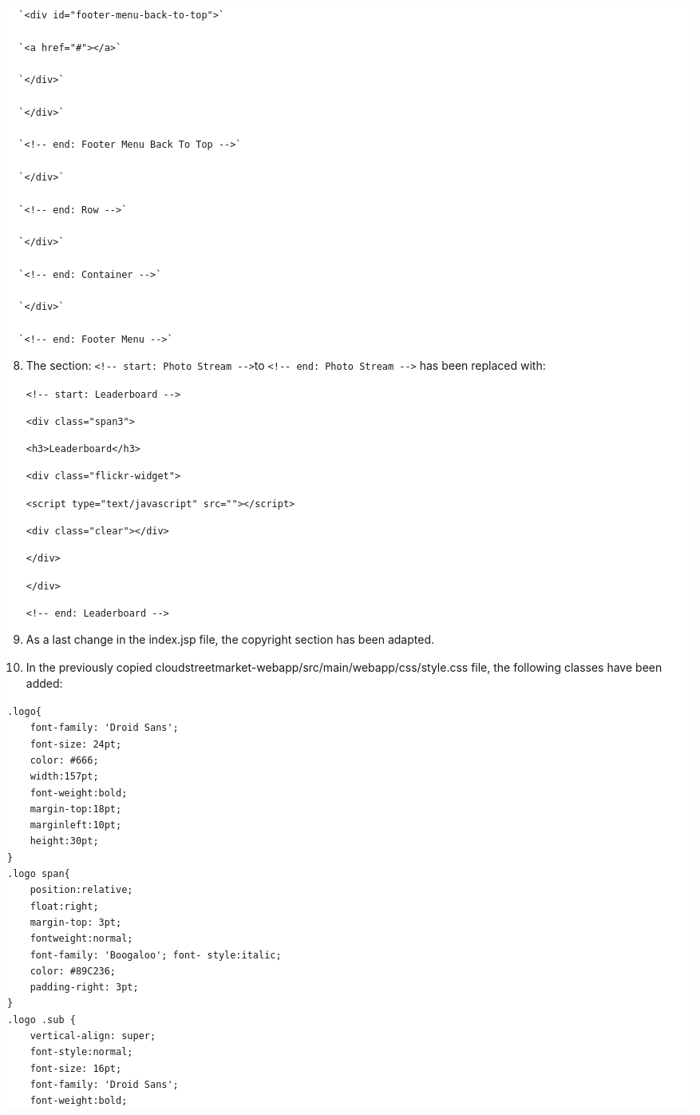       `<div id="footer-menu-back-to-top">`

      `<a href="#"></a>`

      `</div>`

      `</div>`

      `<!-- end: Footer Menu Back To Top -->`

      `</div>`

      `<!-- end: Row -->`

      `</div>`

      `<!-- end: Container -->`

      `</div>`

      `<!-- end: Footer Menu -->`

   8. The section: `<!-- start: Photo Stream -->`to `<!-- end: Photo Stream -->` has been replaced with:

      `<!-- start: Leaderboard -->`

      `<div class="span3">`

      `<h3>Leaderboard</h3>`

      `<div class="flickr-widget">`

      `<script type="text/javascript" src=""></script>`

      `<div class="clear"></div>`

      `</div>`

      `</div>`

      `<!-- end: Leaderboard -->`

   9. As a last change in the index.jsp file, the copyright section has been adapted.

3. In the previously copied cloudstreetmarket-webapp/src/main/webapp/css/style.css file, the following classes have been added:

```
.logo{
    font-family: 'Droid Sans'; 
    font-size: 24pt; 
    color: #666;
    width:157pt; 
    font-weight:bold; 
    margin-top:18pt; 
    marginleft:10pt; 
    height:30pt;
}
.logo span{
    position:relative;
    float:right; 
    margin-top: 3pt; 
    fontweight:normal; 
    font-family: 'Boogaloo'; font- style:italic; 
    color: #89C236; 
    padding-right: 3pt;
}
.logo .sub {
    vertical-align: super; 
    font-style:normal;
    font-size: 16pt;
    font-family: 'Droid Sans'; 
    font-weight:bold; 
```